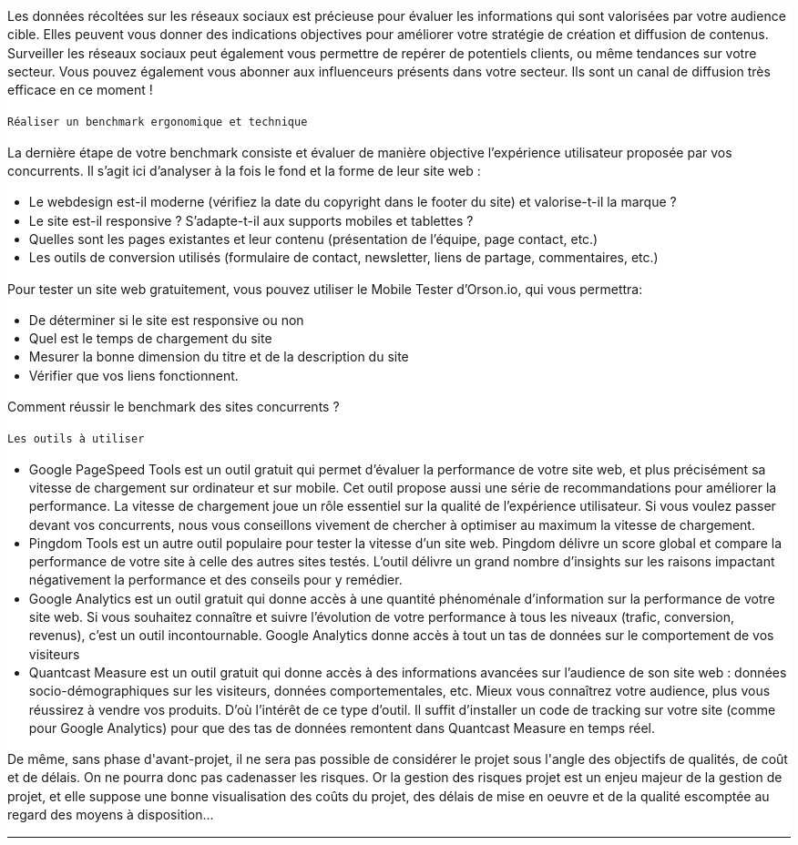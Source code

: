 Les données récoltées sur les réseaux sociaux est précieuse pour évaluer les informations qui sont valorisées par votre audience cible. Elles peuvent vous donner des indications objectives pour améliorer votre stratégie de création et diffusion de contenus.
Surveiller les réseaux sociaux peut également vous permettre de repérer de potentiels clients, ou même tendances sur votre secteur. Vous pouvez également vous abonner aux influenceurs présents dans votre secteur. Ils sont un canal de diffusion très efficace en ce moment !

    Réaliser un benchmark ergonomique et technique

La dernière étape de votre benchmark consiste et évaluer de manière objective l’expérience utilisateur proposée par vos concurrents. Il s’agit ici d’analyser à la fois le fond et la forme de leur site web :

- Le webdesign est-il moderne (vérifiez la date du copyright dans le footer du site) et valorise-t-il la marque ?
- Le site est-il responsive ? S’adapte-t-il aux supports mobiles et tablettes ?
- Quelles sont les pages existantes et leur contenu (présentation de l’équipe, page contact, etc.)
- Les outils de conversion utilisés (formulaire de contact, newsletter, liens de partage, commentaires, etc.)

Pour tester un site web gratuitement, vous pouvez utiliser le Mobile Tester d’Orson.io, qui vous permettra:

- De déterminer si le site est responsive ou non
- Quel est le temps de chargement du site
- Mesurer la bonne dimension du titre et de la description du site
- Vérifier que vos liens fonctionnent.

Comment réussir le benchmark des sites concurrents ?

    Les outils à utiliser

- Google PageSpeed Tools est un outil gratuit qui permet d’évaluer la performance de votre site web, et plus précisément sa vitesse de chargement sur ordinateur et sur mobile. Cet outil propose aussi une série de recommandations pour améliorer la performance. La vitesse de chargement joue un rôle essentiel sur la qualité de l’expérience utilisateur. Si vous voulez passer devant vos concurrents, nous vous conseillons vivement de chercher à optimiser au maximum la vitesse de chargement.
- Pingdom Tools est un autre outil populaire pour tester la vitesse d’un site web. Pingdom délivre un score global et compare la performance de votre site à celle des autres sites testés. L’outil délivre un grand nombre d’insights sur les raisons impactant négativement la performance et des conseils pour y remédier.
- Google Analytics est un outil gratuit qui donne accès à une quantité phénoménale d’information sur la performance de votre site web. Si vous souhaitez connaître et suivre l’évolution de votre performance à tous les niveaux (trafic, conversion, revenus), c’est un outil incontournable. Google Analytics donne accès à tout un tas de données sur le comportement de vos visiteurs
- Quantcast Measure est un outil gratuit qui donne accès à des informations avancées sur l’audience de son site web : données socio-démographiques sur les visiteurs, données comportementales, etc. Mieux vous connaîtrez votre audience, plus vous réussirez à vendre vos produits. D’où l’intérêt de ce type d’outil. Il suffit d’installer un code de tracking sur votre site (comme pour Google Analytics) pour que des tas de données remontent dans Quantcast Measure en temps réel.

De même, sans phase d'avant-projet, il ne sera pas possible de considérer le projet sous l'angle des objectifs de qualités, de coût et de délais. On ne pourra donc pas cadenasser les risques. Or la gestion des risques projet est un enjeu majeur de la gestion de projet, et elle suppose une bonne visualisation des coûts du projet, des délais de mise en oeuvre et de la qualité escomptée au regard des moyens à disposition...

---